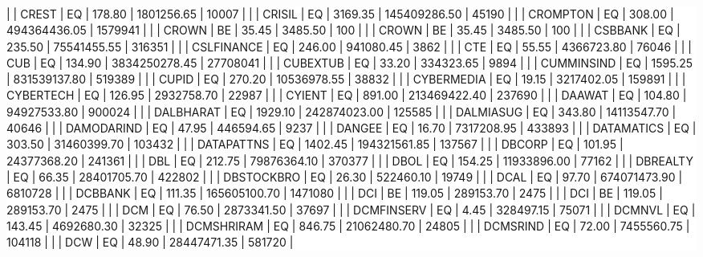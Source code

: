 |  | CREST | EQ | 178.80 | 1801256.65 | 10007 |
|  | CRISIL | EQ | 3169.35 | 145409286.50 | 45190 |
|  | CROMPTON | EQ | 308.00 | 494364436.05 | 1579941 |
|  | CROWN | BE | 35.45 | 3485.50 | 100 |
|  | CROWN | BE | 35.45 | 3485.50 | 100 |
|  | CSBBANK | EQ | 235.50 | 75541455.55 | 316351 |
|  | CSLFINANCE | EQ | 246.00 | 941080.45 | 3862 |
|  | CTE | EQ | 55.55 | 4366723.80 | 76046 |
|  | CUB | EQ | 134.90 | 3834250278.45 | 27708041 |
|  | CUBEXTUB | EQ | 33.20 | 334323.65 | 9894 |
|  | CUMMINSIND | EQ | 1595.25 | 831539137.80 | 519389 |
|  | CUPID | EQ | 270.20 | 10536978.55 | 38832 |
|  | CYBERMEDIA | EQ | 19.15 | 3217402.05 | 159891 |
|  | CYBERTECH | EQ | 126.95 | 2932758.70 | 22987 |
|  | CYIENT | EQ | 891.00 | 213469422.40 | 237690 |
|  | DAAWAT | EQ | 104.80 | 94927533.80 | 900024 |
|  | DALBHARAT | EQ | 1929.10 | 242874023.00 | 125585 |
|  | DALMIASUG | EQ | 343.80 | 14113547.70 | 40646 |
|  | DAMODARIND | EQ | 47.95 | 446594.65 | 9237 |
|  | DANGEE | EQ | 16.70 | 7317208.95 | 433893 |
|  | DATAMATICS | EQ | 303.50 | 31460399.70 | 103432 |
|  | DATAPATTNS | EQ | 1402.45 | 194321561.85 | 137567 |
|  | DBCORP | EQ | 101.95 | 24377368.20 | 241361 |
|  | DBL | EQ | 212.75 | 79876364.10 | 370377 |
|  | DBOL | EQ | 154.25 | 11933896.00 | 77162 |
|  | DBREALTY | EQ | 66.35 | 28401705.70 | 422802 |
|  | DBSTOCKBRO | EQ | 26.30 | 522460.10 | 19749 |
|  | DCAL | EQ | 97.70 | 674071473.90 | 6810728 |
|  | DCBBANK | EQ | 111.35 | 165605100.70 | 1471080 |
|  | DCI | BE | 119.05 | 289153.70 | 2475 |
|  | DCI | BE | 119.05 | 289153.70 | 2475 |
|  | DCM | EQ | 76.50 | 2873341.50 | 37697 |
|  | DCMFINSERV | EQ | 4.45 | 328497.15 | 75071 |
|  | DCMNVL | EQ | 143.45 | 4692680.30 | 32325 |
|  | DCMSHRIRAM | EQ | 846.75 | 21062480.70 | 24805 |
|  | DCMSRIND | EQ | 72.00 | 7455560.75 | 104118 |
|  | DCW | EQ | 48.90 | 28447471.35 | 581720 |